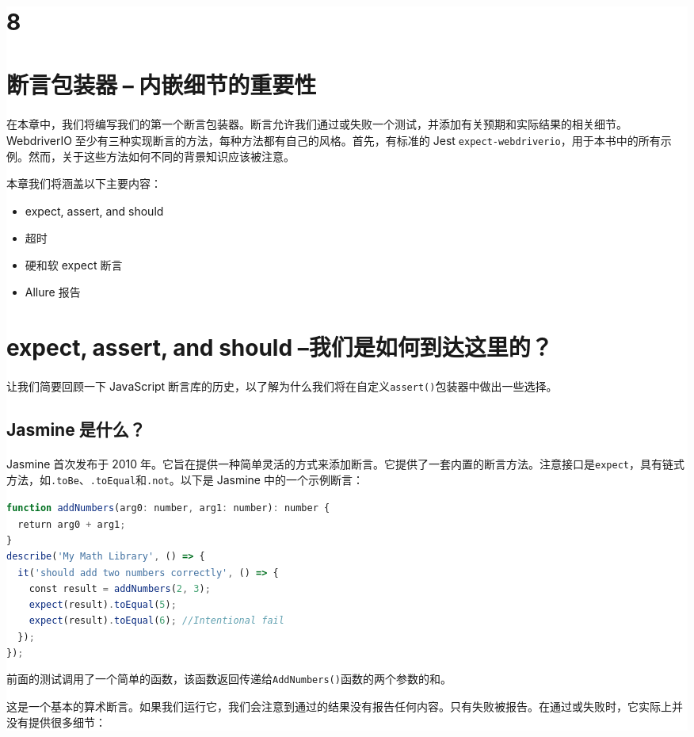 # 8

# 断言包装器 – 内嵌细节的重要性

在本章中，我们将编写我们的第一个断言包装器。断言允许我们通过或失败一个测试，并添加有关预期和实际结果的相关细节。WebdriverIO 至少有三种实现断言的方法，每种方法都有自己的风格。首先，有标准的 Jest `expect-webdriverio`，用于本书中的所有示例。然而，关于这些方法如何不同的背景知识应该被注意。

本章我们将涵盖以下主要内容：

+   expect, assert, and should

+   超时

+   硬和软 expect 断言

+   Allure 报告

# expect, assert, and should –我们是如何到达这里的？

让我们简要回顾一下 JavaScript 断言库的历史，以了解为什么我们将在自定义`assert()`包装器中做出一些选择。

## Jasmine 是什么？

Jasmine 首次发布于 2010 年。它旨在提供一种简单灵活的方式来添加断言。它提供了一套内置的断言方法。注意接口是`expect`，具有链式方法，如`.toBe`、`.toEqual`和`.not`。以下是 Jasmine 中的一个示例断言：

```js
function addNumbers(arg0: number, arg1: number): number {
  return arg0 + arg1;
}
describe('My Math Library', () => {
  it('should add two numbers correctly', () => {
    const result = addNumbers(2, 3);
    expect(result).toEqual(5);
    expect(result).toEqual(6); //Intentional fail
  });
});
```

前面的测试调用了一个简单的函数，该函数返回传递给`AddNumbers()`函数的两个参数的和。

这是一个基本的算术断言。如果我们运行它，我们会注意到通过的结果没有报告任何内容。只有失败被报告。在通过或失败时，它实际上并没有提供很多细节：
